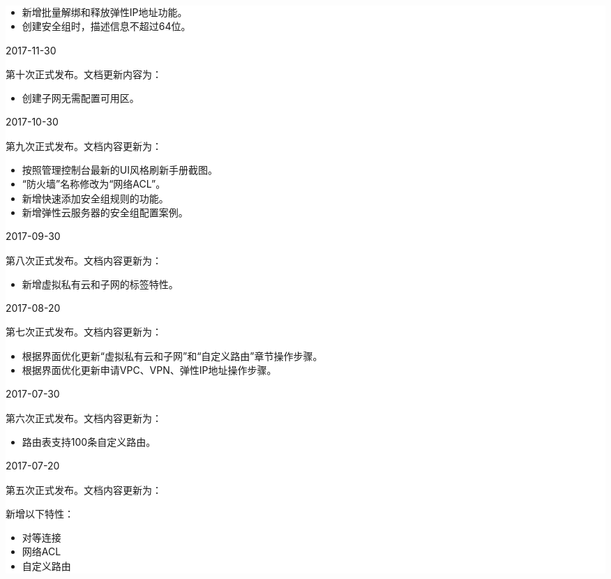 <a name="ul454518285517"></a><a name="ul454518285517"></a><ul id="ul454518285517"><li>新增批量解绑和释放弹性IP地址功能。</li><li>创建安全组时，描述信息不超过64位。</li></ul>
</td>
</tr>
<tr id="row25734661202230"><td class="cellrowborder" valign="top" width="24.25%" headers="mcps1.1.3.1.1 "><p id="p30285365202230"><a name="p30285365202230"></a><a name="p30285365202230"></a>2017-11-30</p>
</td>
<td class="cellrowborder" valign="top" width="75.75%" headers="mcps1.1.3.1.2 "><p id="p37195475202230"><a name="p37195475202230"></a><a name="p37195475202230"></a>第十次正式发布。文档更新内容为：</p>
<a name="ul33050106202441"></a><a name="ul33050106202441"></a><ul id="ul33050106202441"><li>创建子网无需配置可用区。</li></ul>
</td>
</tr>
<tr id="row16653519210"><td class="cellrowborder" valign="top" width="24.25%" headers="mcps1.1.3.1.1 "><p id="p5231732419213"><a name="p5231732419213"></a><a name="p5231732419213"></a>2017-10-30</p>
</td>
<td class="cellrowborder" valign="top" width="75.75%" headers="mcps1.1.3.1.2 "><p id="p984486419213"><a name="p984486419213"></a><a name="p984486419213"></a>第九次正式发布。文档内容更新为：</p>
<a name="ul2149491219213"></a><a name="ul2149491219213"></a><ul id="ul2149491219213"><li>按照管理控制台最新的UI风格刷新手册截图。</li><li>“防火墙”名称修改为“网络ACL”。</li><li>新增快速添加安全组规则的功能。</li><li>新增弹性云服务器的安全组配置案例。</li></ul>
</td>
</tr>
<tr id="row5816468623551"><td class="cellrowborder" valign="top" width="24.25%" headers="mcps1.1.3.1.1 "><p id="p2604086323556"><a name="p2604086323556"></a><a name="p2604086323556"></a>2017-09-30</p>
</td>
<td class="cellrowborder" valign="top" width="75.75%" headers="mcps1.1.3.1.2 "><p id="p2893516923556"><a name="p2893516923556"></a><a name="p2893516923556"></a>第八次正式发布。文档内容更新为：</p>
<a name="ul1998531716494"></a><a name="ul1998531716494"></a><ul id="ul1998531716494"><li>新增虚拟私有云和子网的标签特性。</li></ul>
</td>
</tr>
<tr id="row3542384393913"><td class="cellrowborder" valign="top" width="24.25%" headers="mcps1.1.3.1.1 "><p id="p5747557993926"><a name="p5747557993926"></a><a name="p5747557993926"></a>2017-08-20</p>
</td>
<td class="cellrowborder" valign="top" width="75.75%" headers="mcps1.1.3.1.2 "><p id="p2181024294058"><a name="p2181024294058"></a><a name="p2181024294058"></a>第七次正式发布。文档内容更新为：</p>
<a name="ul2782266394041"></a><a name="ul2782266394041"></a><ul id="ul2782266394041"><li>根据界面优化更新“虚拟私有云和子网”和“自定义路由”章节操作步骤。</li><li>根据界面优化更新申请VPC、VPN、弹性IP地址操作步骤。</li></ul>
</td>
</tr>
<tr id="row218705121632"><td class="cellrowborder" valign="top" width="24.25%" headers="mcps1.1.3.1.1 "><p id="p626168861632"><a name="p626168861632"></a><a name="p626168861632"></a>2017-07-30</p>
</td>
<td class="cellrowborder" valign="top" width="75.75%" headers="mcps1.1.3.1.2 "><p id="p2937565816326"><a name="p2937565816326"></a><a name="p2937565816326"></a>第六次正式发布。文档内容更新为：</p>
<a name="ul28556708145540"></a><a name="ul28556708145540"></a><ul id="ul28556708145540"><li>路由表支持100条自定义路由。</li></ul>
</td>
</tr>
<tr id="row7275141152828"><td class="cellrowborder" valign="top" width="24.25%" headers="mcps1.1.3.1.1 "><p id="p65476273152828"><a name="p65476273152828"></a><a name="p65476273152828"></a>2017-07-20</p>
</td>
<td class="cellrowborder" valign="top" width="75.75%" headers="mcps1.1.3.1.2 "><p id="p1977933152828"><a name="p1977933152828"></a><a name="p1977933152828"></a>第五次正式发布。文档内容更新为：</p>
<p id="p16563160152849"><a name="p16563160152849"></a><a name="p16563160152849"></a>新增以下特性：</p>
<a name="ul6297580015297"></a><a name="ul6297580015297"></a><ul id="ul6297580015297"><li>对等连接</li><li>网络ACL</li><li>自定义路由</li></ul>
</td>
</tr>